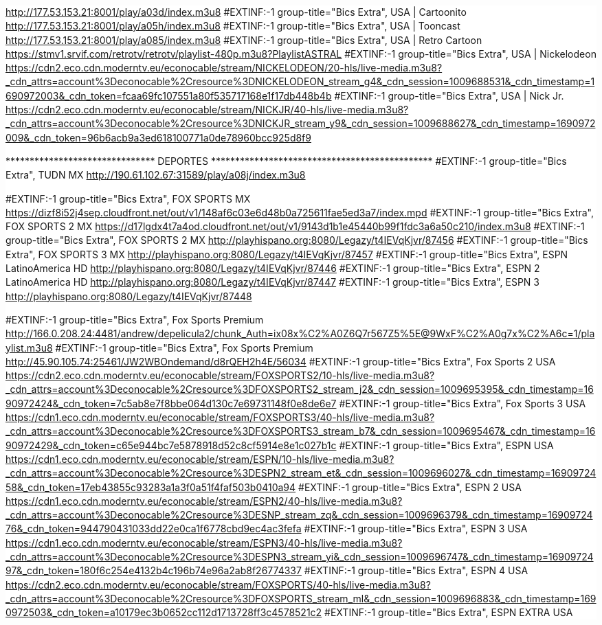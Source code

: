 http://177.53.153.21:8001/play/a03d/index.m3u8
#EXTINF:-1 group-title="Bics Extra", USA | Cartoonito
http://177.53.153.21:8001/play/a05h/index.m3u8
#EXTINF:-1 group-title="Bics Extra", USA | Tooncast
http://177.53.153.21:8001/play/a085/index.m3u8
#EXTINF:-1 group-title="Bics Extra", USA | Retro Cartoon
https://stmv1.srvif.com/retrotv/retrotv/playlist-480p.m3u8?PlaylistASTRAL
#EXTINF:-1 group-title="Bics Extra", USA | Nickelodeon
https://cdn2.eco.cdn.moderntv.eu/econocable/stream/NICKELODEON/20-hls/live-media.m3u8?_cdn_attrs=account%3Deconocable%2Cresource%3DNICKELODEON_stream_g4&_cdn_session=1009688531&_cdn_timestamp=1690972003&_cdn_token=fcaa69fc107551a80f535717168e1f17db448b4b
#EXTINF:-1 group-title="Bics Extra", USA | Nick Jr.
https://cdn2.eco.cdn.moderntv.eu/econocable/stream/NICKJR/40-hls/live-media.m3u8?_cdn_attrs=account%3Deconocable%2Cresource%3DNICKJR_stream_y9&_cdn_session=1009688627&_cdn_timestamp=1690972009&_cdn_token=96b6acb9a3ed618100771a0de78960bcc925d8f9

******************************* DEPORTES **********************************************
#EXTINF:-1  group-title="Bics Extra", TUDN MX
http://190.61.102.67:31589/play/a08j/index.m3u8

#EXTINF:-1  group-title="Bics Extra", FOX SPORTS MX
https://dizf8i52j4sep.cloudfront.net/out/v1/148af6c03e6d48b0a725611fae5ed3a7/index.mpd
#EXTINF:-1  group-title="Bics Extra", FOX SPORTS 2 MX
https://d17lgdx4t7a4od.cloudfront.net/out/v1/9143d1b1e45440b99f1fdc3a6a50c210/index.m3u8
#EXTINF:-1  group-title="Bics Extra", FOX SPORTS 2 MX
http://playhispano.org:8080/Legazy/t4IEVqKjvr/87456
#EXTINF:-1  group-title="Bics Extra", FOX SPORTS 3 MX
http://playhispano.org:8080/Legazy/t4IEVqKjvr/87457
#EXTINF:-1  group-title="Bics Extra", ESPN LatinoAmerica HD 
http://playhispano.org:8080/Legazy/t4IEVqKjvr/87446
#EXTINF:-1  group-title="Bics Extra", ESPN 2 LatinoAmerica HD
http://playhispano.org:8080/Legazy/t4IEVqKjvr/87447
#EXTINF:-1  group-title="Bics Extra", ESPN 3 
http://playhispano.org:8080/Legazy/t4IEVqKjvr/87448

#EXTINF:-1  group-title="Bics Extra", Fox Sports Premium
http://166.0.208.24:4481/andrew/depelicula2/chunk_Auth=ix08x%C2%A0Z6Q7r567Z5%5E@9WxF%C2%A0g7x%C2%A6c=1/playlist.m3u8
#EXTINF:-1  group-title="Bics Extra", Fox Sports Premium
http://45.90.105.74:25461/JW2WBOndemand/d8rQEH2h4E/56034
#EXTINF:-1  group-title="Bics Extra",  Fox Sports 2 USA
https://cdn2.eco.cdn.moderntv.eu/econocable/stream/FOXSPORTS2/10-hls/live-media.m3u8?_cdn_attrs=account%3Deconocable%2Cresource%3DFOXSPORTS2_stream_j2&_cdn_session=1009695395&_cdn_timestamp=1690972424&_cdn_token=7c5ab8e7f8bbe064d130c7e69731148f0e8de6e7
#EXTINF:-1  group-title="Bics Extra", Fox Sports 3 USA
https://cdn1.eco.cdn.moderntv.eu/econocable/stream/FOXSPORTS3/40-hls/live-media.m3u8?_cdn_attrs=account%3Deconocable%2Cresource%3DFOXSPORTS3_stream_b7&_cdn_session=1009695467&_cdn_timestamp=1690972429&_cdn_token=c65e944bc7e5878918d52c8cf5914e8e1c027b1c
#EXTINF:-1  group-title="Bics Extra", ESPN USA
https://cdn1.eco.cdn.moderntv.eu/econocable/stream/ESPN/10-hls/live-media.m3u8?_cdn_attrs=account%3Deconocable%2Cresource%3DESPN2_stream_et&_cdn_session=1009696027&_cdn_timestamp=1690972458&_cdn_token=17eb43855c93283a1a3f0a51f4faf503b0410a94
#EXTINF:-1  group-title="Bics Extra", ESPN 2 USA
https://cdn1.eco.cdn.moderntv.eu/econocable/stream/ESPN2/40-hls/live-media.m3u8?_cdn_attrs=account%3Deconocable%2Cresource%3DESNP_stream_zq&_cdn_session=1009696379&_cdn_timestamp=1690972476&_cdn_token=944790431033dd22e0ca1f6778cbd9ec4ac3fefa
#EXTINF:-1  group-title="Bics Extra", ESPN 3 USA
https://cdn1.eco.cdn.moderntv.eu/econocable/stream/ESPN3/40-hls/live-media.m3u8?_cdn_attrs=account%3Deconocable%2Cresource%3DESPN3_stream_yi&_cdn_session=1009696747&_cdn_timestamp=1690972497&_cdn_token=180f6c254e4132b4c196b74e96a2ab8f26774337
#EXTINF:-1  group-title="Bics Extra", ESPN 4 USA
https://cdn2.eco.cdn.moderntv.eu/econocable/stream/FOXSPORTS/40-hls/live-media.m3u8?_cdn_attrs=account%3Deconocable%2Cresource%3DFOXSPORTS_stream_ml&_cdn_session=1009696883&_cdn_timestamp=1690972503&_cdn_token=a10179ec3b0652cc112d1713728ff3c4578521c2
#EXTINF:-1  group-title="Bics Extra", ESPN EXTRA USA